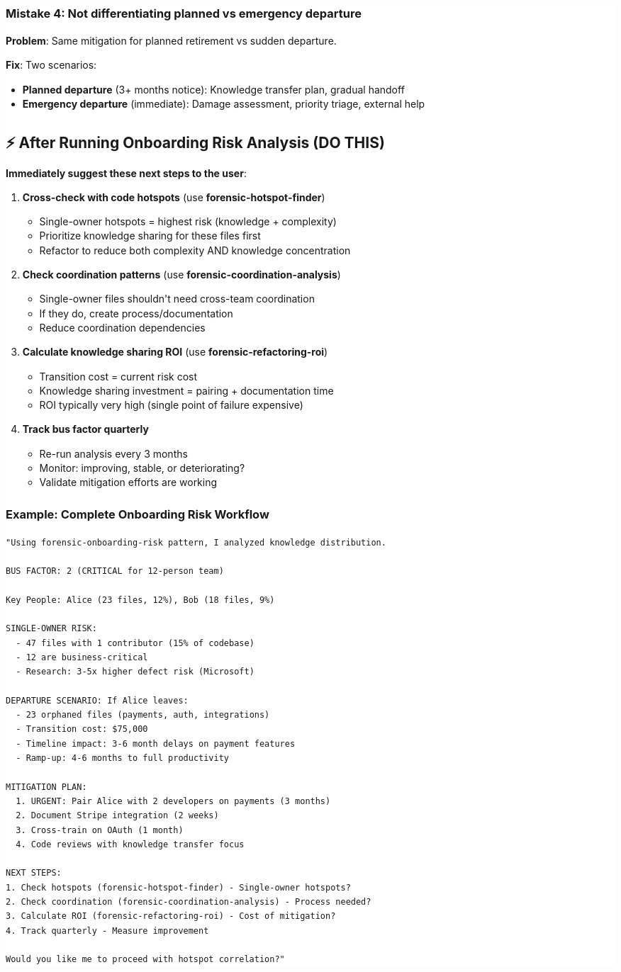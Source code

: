 ### Mistake 4: Not differentiating planned vs emergency departure

**Problem**: Same mitigation for planned retirement vs sudden departure.

**Fix**: Two scenarios:
- **Planned departure** (3+ months notice): Knowledge transfer plan, gradual handoff
- **Emergency departure** (immediate): Damage assessment, priority triage, external help

## ⚡ After Running Onboarding Risk Analysis (DO THIS)

**Immediately suggest these next steps to the user**:

1. **Cross-check with code hotspots** (use **forensic-hotspot-finder**)
   - Single-owner hotspots = highest risk (knowledge + complexity)
   - Prioritize knowledge sharing for these files first
   - Refactor to reduce both complexity AND knowledge concentration

2. **Check coordination patterns** (use **forensic-coordination-analysis**)
   - Single-owner files shouldn't need cross-team coordination
   - If they do, create process/documentation
   - Reduce coordination dependencies

3. **Calculate knowledge sharing ROI** (use **forensic-refactoring-roi**)
   - Transition cost = current risk cost
   - Knowledge sharing investment = pairing + documentation time
   - ROI typically very high (single point of failure expensive)

4. **Track bus factor quarterly**
   - Re-run analysis every 3 months
   - Monitor: improving, stable, or deteriorating?
   - Validate mitigation efforts are working

### Example: Complete Onboarding Risk Workflow

```
"Using forensic-onboarding-risk pattern, I analyzed knowledge distribution.

BUS FACTOR: 2 (CRITICAL for 12-person team)

Key People: Alice (23 files, 12%), Bob (18 files, 9%)

SINGLE-OWNER RISK:
  - 47 files with 1 contributor (15% of codebase)
  - 12 are business-critical
  - Research: 3-5x higher defect risk (Microsoft)

DEPARTURE SCENARIO: If Alice leaves:
  - 23 orphaned files (payments, auth, integrations)
  - Transition cost: $75,000
  - Timeline impact: 3-6 month delays on payment features
  - Ramp-up: 4-6 months to full productivity

MITIGATION PLAN:
  1. URGENT: Pair Alice with 2 developers on payments (3 months)
  2. Document Stripe integration (2 weeks)
  3. Cross-train on OAuth (1 month)
  4. Code reviews with knowledge transfer focus

NEXT STEPS:
1. Check hotspots (forensic-hotspot-finder) - Single-owner hotspots?
2. Check coordination (forensic-coordination-analysis) - Process needed?
3. Calculate ROI (forensic-refactoring-roi) - Cost of mitigation?
4. Track quarterly - Measure improvement

Would you like me to proceed with hotspot correlation?"
```